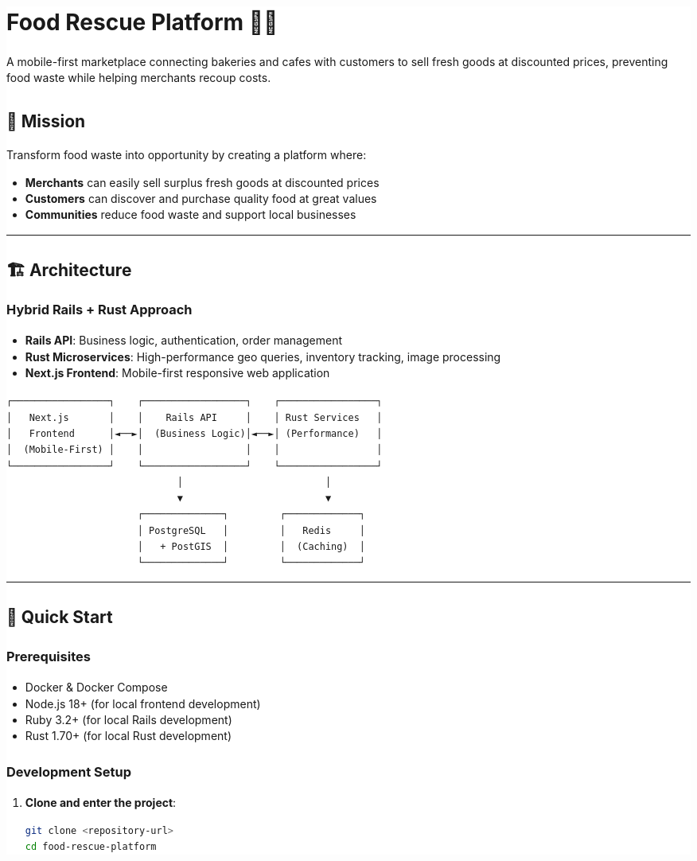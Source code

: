 # Food Rescue Platform 🥖🌱

A mobile-first marketplace connecting bakeries and cafes with customers to sell fresh goods at discounted prices, preventing food waste while helping merchants recoup costs.

## 🎯 Mission

Transform food waste into opportunity by creating a platform where:
- **Merchants** can easily sell surplus fresh goods at discounted prices
- **Customers** can discover and purchase quality food at great values
- **Communities** reduce food waste and support local businesses

---

## 🏗️ Architecture

### Hybrid Rails + Rust Approach
- **Rails API**: Business logic, authentication, order management
- **Rust Microservices**: High-performance geo queries, inventory tracking, image processing
- **Next.js Frontend**: Mobile-first responsive web application

```
┌─────────────────┐    ┌──────────────────┐    ┌─────────────────┐
│   Next.js       │    │    Rails API     │    │ Rust Services   │
│   Frontend      │◄──►│  (Business Logic)│◄──►│ (Performance)   │
│  (Mobile-First) │    │                  │    │                 │
└─────────────────┘    └──────────────────┘    └─────────────────┘
                              │                         │
                              ▼                         ▼
                       ┌──────────────┐         ┌─────────────┐
                       │ PostgreSQL   │         │   Redis     │
                       │   + PostGIS  │         │  (Caching)  │
                       └──────────────┘         └─────────────┘
```

---

## 🚀 Quick Start

### Prerequisites
- Docker & Docker Compose
- Node.js 18+ (for local frontend development)
- Ruby 3.2+ (for local Rails development)
- Rust 1.70+ (for local Rust development)

### Development Setup

1. **Clone and enter the project**:
   ```bash
   git clone <repository-url>
   cd food-rescue-platform
   ```
